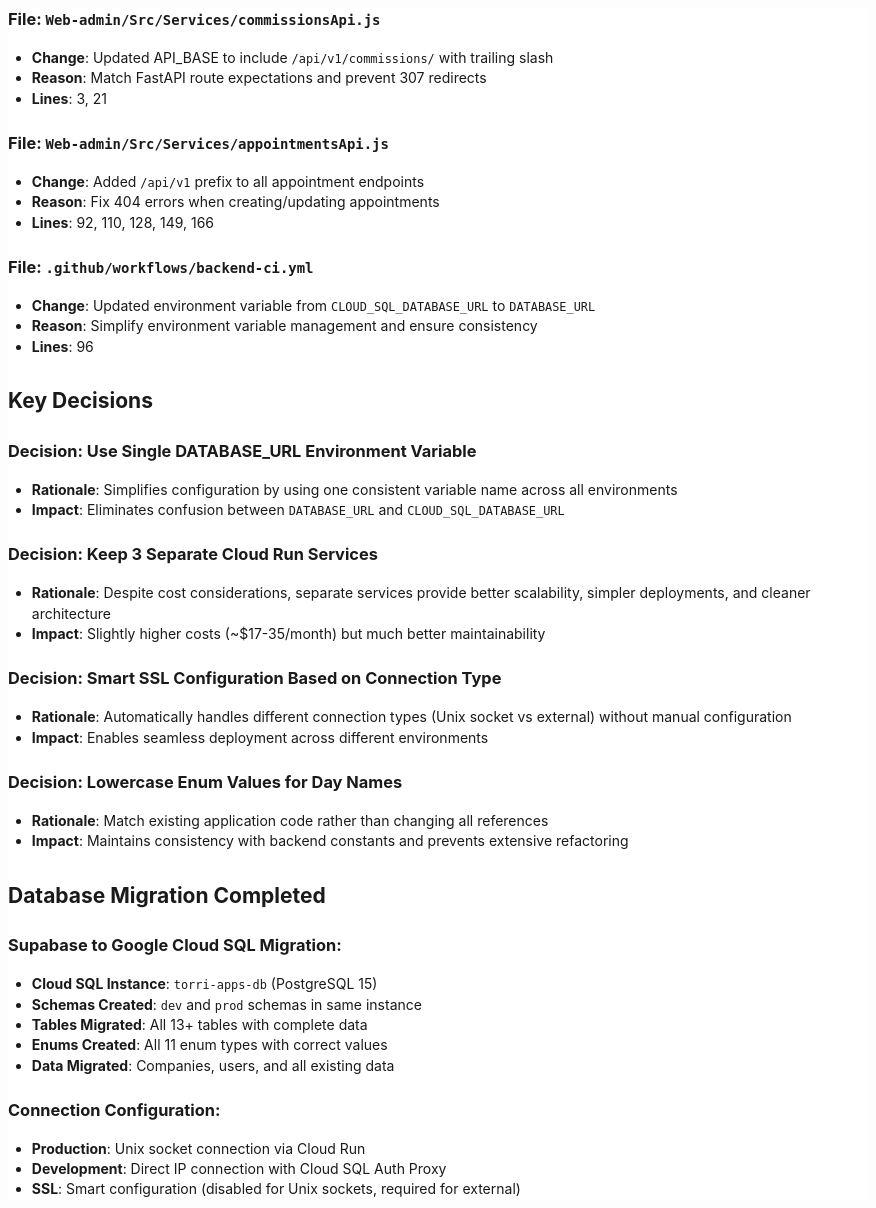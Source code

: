 ### File: `Web-admin/Src/Services/commissionsApi.js`
- **Change**: Updated API_BASE to include `/api/v1/commissions/` with trailing slash
- **Reason**: Match FastAPI route expectations and prevent 307 redirects
- **Lines**: 3, 21

### File: `Web-admin/Src/Services/appointmentsApi.js`
- **Change**: Added `/api/v1` prefix to all appointment endpoints
- **Reason**: Fix 404 errors when creating/updating appointments
- **Lines**: 92, 110, 128, 149, 166

### File: `.github/workflows/backend-ci.yml`
- **Change**: Updated environment variable from `CLOUD_SQL_DATABASE_URL` to `DATABASE_URL`
- **Reason**: Simplify environment variable management and ensure consistency
- **Lines**: 96

## Key Decisions

### Decision: Use Single DATABASE_URL Environment Variable
- **Rationale**: Simplifies configuration by using one consistent variable name across all environments
- **Impact**: Eliminates confusion between `DATABASE_URL` and `CLOUD_SQL_DATABASE_URL`

### Decision: Keep 3 Separate Cloud Run Services
- **Rationale**: Despite cost considerations, separate services provide better scalability, simpler deployments, and cleaner architecture
- **Impact**: Slightly higher costs (~$17-35/month) but much better maintainability

### Decision: Smart SSL Configuration Based on Connection Type
- **Rationale**: Automatically handles different connection types (Unix socket vs external) without manual configuration
- **Impact**: Enables seamless deployment across different environments

### Decision: Lowercase Enum Values for Day Names
- **Rationale**: Match existing application code rather than changing all references
- **Impact**: Maintains consistency with backend constants and prevents extensive refactoring

## Database Migration Completed

### Supabase to Google Cloud SQL Migration:
- **Cloud SQL Instance**: `torri-apps-db` (PostgreSQL 15)
- **Schemas Created**: `dev` and `prod` schemas in same instance
- **Tables Migrated**: All 13+ tables with complete data
- **Enums Created**: All 11 enum types with correct values
- **Data Migrated**: Companies, users, and all existing data

### Connection Configuration:
- **Production**: Unix socket connection via Cloud Run
- **Development**: Direct IP connection with Cloud SQL Auth Proxy
- **SSL**: Smart configuration (disabled for Unix sockets, required for external)
